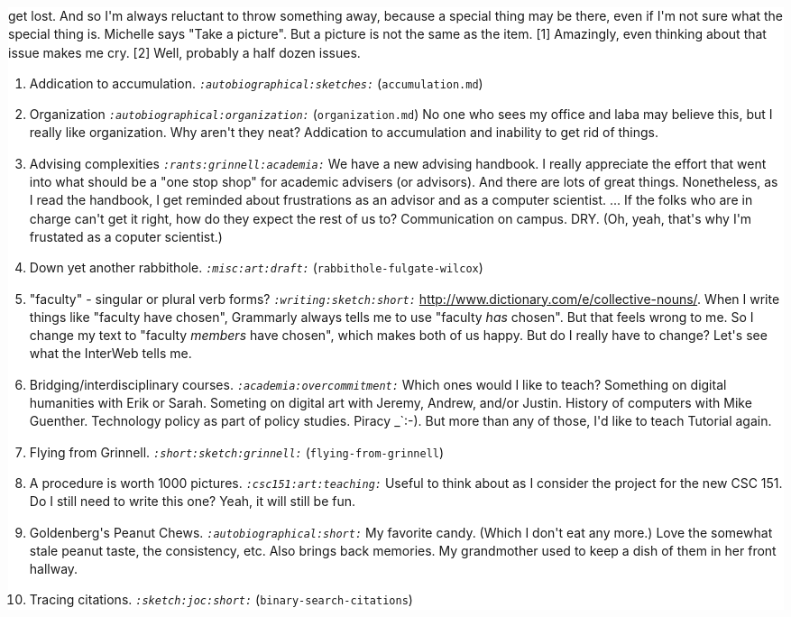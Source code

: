 get lost.  And so I'm always reluctant to throw something away, because
a special thing may be there, even if I'm not sure what the special
thing is.  Michelle says "Take a picture".  But a picture is not the
same as the item.
[1] Amazingly, even thinking about that issue makes me cry.
[2] Well, probably a half dozen issues.

1. Addication to accumulation. _`:autobiographical:sketches:`_ (`accumulation.md`)

1. Organization _`:autobiographical:organization:`_  (`organization.md`)
No one who sees my office and laba may believe this, but I really like
organization. Why aren't they neat? Addication to accumulation and
inability to get rid of things. 

1. Advising complexities _`:rants:grinnell:academia:`_
We have a new advising handbook.  I really appreciate the effort that
went into what should be a "one stop shop" for academic advisers
(or advisors).  And there are lots of great things.  Nonetheless,
as I read the handbook, I get reminded about frustrations as an
advisor and as a computer scientist. 
...
If the folks who are in charge can't get it right, how do they expect
the rest of us to?
Communication on campus.
DRY.  (Oh, yeah, that's why I'm frustated as a coputer scientist.)

1. Down yet another rabbithole.  _`:misc:art:draft:`_ (`rabbithole-fulgate-wilcox`)

1. "faculty" - singular or plural verb forms? _`:writing:sketch:short:`_
http://www.dictionary.com/e/collective-nouns/.  When I write things
like "faculty have chosen", Grammarly always tells me to use "faculty
*has* chosen".  But that feels wrong to me.  So I change my text
to "faculty *members* have chosen", which makes both of us happy.
But do I really have to change?  Let's see what the InterWeb tells me.

1. Bridging/interdisciplinary courses.  _`:academia:overcommitment:`_
Which ones would I like to teach?
Something on digital humanities with Erik or Sarah.  Someting on
digital art with Jeremy, Andrew, and/or Justin.  History of computers
with Mike Guenther.  Technology policy as part of policy studies.
Piracy _`:-).  But more than any of those, I'd like to teach Tutorial
again.

1. Flying from Grinnell.  _`:short:sketch:grinnell:`_ (`flying-from-grinnell`)

1. A procedure is worth 1000 pictures.  _`:csc151:art:teaching:`_
Useful to think about as I consider the project for the new CSC 151.
Do I still need to write this one?  Yeah, it will still be fun.

1. Goldenberg's Peanut Chews.  _`:autobiographical:short:`_
My favorite candy.  (Which I don't eat any more.)   Love the somewhat
stale peanut taste, the consistency, etc.  Also brings back memories.
My grandmother used to keep a dish of them in her front hallway.

1. Tracing citations.  _`:sketch:joc:short:`_ (`binary-search-citations`)  
